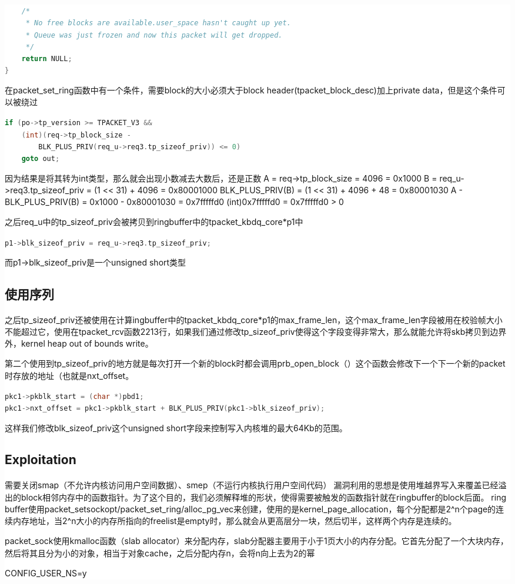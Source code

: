 ```c
	/*
	 * No free blocks are available.user_space hasn't caught up yet.
	 * Queue was just frozen and now this packet will get dropped.
	 */
	return NULL;
}
```
在packet_set_ring函数中有一个条件，需要block的大小必须大于block header(tpacket_block_desc)加上private data，但是这个条件可以被绕过
```c
if (po->tp_version >= TPACKET_V3 &&
	(int)(req->tp_block_size -
		BLK_PLUS_PRIV(req_u->req3.tp_sizeof_priv)) <= 0)
	goto out;
```
因为结果是将其转为int类型，那么就会出现小数减去大数后，还是正数
A = req->tp_block_size = 4096 = 0x1000
B = req_u->req3.tp_sizeof_priv = (1 << 31) + 4096 = 0x80001000
BLK_PLUS_PRIV(B) = (1 << 31) + 4096 + 48 = 0x80001030
A - BLK_PLUS_PRIV(B) = 0x1000 - 0x80001030 = 0x7fffffd0
(int)0x7fffffd0 = 0x7fffffd0 > 0

之后req_u中的tp_sizeof_priv会被拷贝到ringbuffer中的tpacket_kbdq_core*p1中
```c
p1->blk_sizeof_priv = req_u->req3.tp_sizeof_priv;
```
而p1->blk_sizeof_priv是一个unsigned short类型

## 使用序列
之后tp_sizeof_priv还被使用在计算ingbuffer中的tpacket_kbdq_core*p1的max_frame_len，这个max_frame_len字段被用在校验帧大小不能超过它，使用在tpacket_rcv函数2213行，如果我们通过修改tp_sizeof_priv使得这个字段变得非常大，那么就能允许将skb拷贝到边界外，kernel heap out of bounds write。

第二个使用到tp_sizeof_priv的地方就是每次打开一个新的block时都会调用prb_open_block（）这个函数会修改下一个下一个新的packet时存放的地址（也就是nxt_offset。
```c
pkc1->pkblk_start = (char *)pbd1;
pkc1->nxt_offset = pkc1->pkblk_start + BLK_PLUS_PRIV(pkc1->blk_sizeof_priv);
```
这样我们修改blk_sizeof_priv这个unsigned short字段来控制写入内核堆的最大64Kb的范围。

## Exploitation
需要关闭smap（不允许内核访问用户空间数据）、smep（不运行内核执行用户空间代码）
漏洞利用的思想是使用堆越界写入来覆盖已经溢出的block相邻内存中的函数指针。为了这个目的，我们必须解释堆的形状，使得需要被触发的函数指针就在ringbuffer的block后面。
ring buffer使用packet_setsockopt/packet_set_ring/alloc_pg_vec来创建，使用的是kernel_page_allocation，每个分配都是2^n个page的连续内存地址，当2^n大小的内存所指向的freelist是empty时，那么就会从更高层分一块，然后切半，这样两个内存是连续的。

packet_sock使用kmalloc函数（slab allocator）来分配内存，slab分配器主要用于小于1页大小的内存分配。它首先分配了一个大块内存，然后将其且分为小的对象，相当于对象cache，之后分配内存n，会将n向上去为2的幂

CONFIG_USER_NS=y

